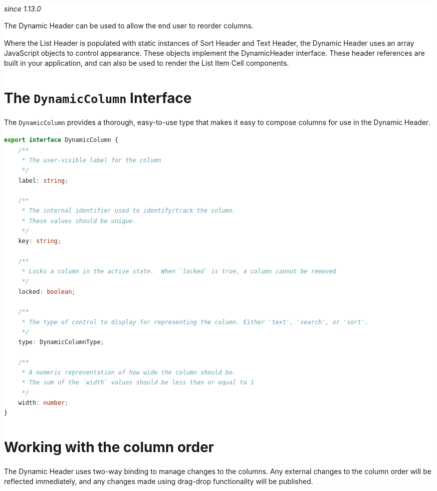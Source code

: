 _since 1.13.0_

The Dynamic Header can be used to allow the end user to reorder columns.

Where the List Header is populated with static instances of Sort Header and Text Header, the Dynamic Header uses an array JavaScript objects to control appearance. These objects implement the DynamicHeader interface. These header references are built in your application, and can also be used to render the List Item Cell components.

# The `DynamicColumn` Interface

The `DynamicColumn` provides a thorough, easy-to-use type that makes it easy to compose columns for use in the Dynamic Header.

```typescript
export interface DynamicColumn {
	/**
	 * The user-visible label for the column
	 */
	label: string;

	/**
	 * The internal identifier used to identify/track the column.
	 * These values should be unique.
	 */
	key: string;

	/**
	 * Locks a column in the active state.  When `locked` is true, a column cannot be removed
	 */
	locked: boolean;

	/**
	 * The type of control to display for representing the column. Either 'text', 'search', or 'sort'.
	 */
	type: DynamicColumnType;

	/**
	 * A numeric representation of how wide the column should be.
	 * The sum of the `width` values should be less than or equal to 1
	 */
	width: number;
}
```

# Working with the column order

The Dynamic Header uses two-way binding to manage changes to the columns. Any external changes to the column order will be reflected immediately, and any changes made using drag-drop functionality will be published.
